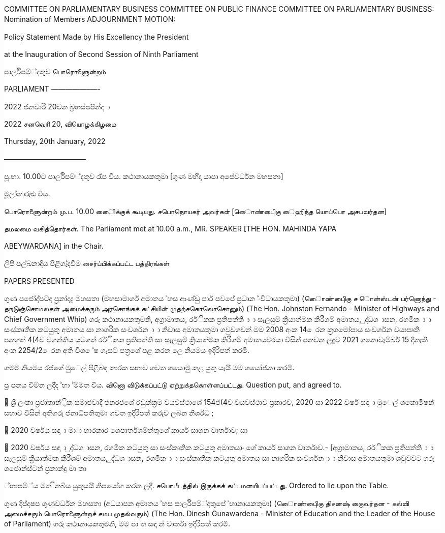 COMMITTEE ON PARLIAMENTARY BUSINESS COMMITTEE ON PUBLIC FINANCE COMMITTEE ON PARLIAMENTARY BUSINESS: Nomination of Members ADJOURNMENT MOTION:

Policy Statement Made by His Excellency the President

at the Inauguration of Second Session of Ninth Parliament

පාර්ලිපම්්දතුව பொரொளுைன்றம்

PARLIAMENT —————–—-

2022 ජනවාරි 20වන බ්‍රහස්පපින්දා ා

2022 சனவொி 20, வியொழக்கிழமை

Thursday, 20th January, 2022

—————————–——

පූ.භා. 10.00ට පාර්ලිපම්්දතුව රැ්ප විය. කථානායකතුමා [ගුණ මහි්දා යාපා අපේවර්ධන මහසතා]

මූලා්නාරූඪ විය.

பொரொளுைன்றம் மு.ப. 10.00 ைைிக்குக் கூடியது. சபொநொயகர் அவர்கள் [ைொண்புைிகு ைஹிந்த யொப்பொ அசபவர்தன]

தமலமை வகித்தொர்கள். The Parliament met at 10.00 a.m., MR. SPEAKER [THE HON. MAHINDA YAPA

ABEYWARDANA] in the Chair.

ලිපි පල්ඛනාදිය පිළිගැ්දවීම சைர்ப்பிக்கப்பட்ட பத்திரங்கள்

PAPERS PRESENTED

ගුණ පජෝද්පට්ද ප්‍රනා්දදු මහසතා (මහසාමාර්ග අමාතය ්හස ආණ්ඩු පාර් පවපේ ප්‍රධාන ්ංවිධායකතුමා) (ைொண்புைிகு ச ொன்ஸ்டன் பர்னொந்து - தநடுஞ்சொமலகள் அமைச்சரும் அரசொங்கக் கட்சியின் முதற்சகொலொசொனும்) (The Hon. Johnston Fernando - Minister of Highways and Chief Government Whip) ගරු කථානායකතුමනි, අග්‍රාමාතය, රර්ිකක ප්‍රතිපත්ති ා ා සැලසුම් ක්‍රියාත්මක කිරීශම් අමාතය, ුද්ධශ ාසන, රගමික ා ා සංස්කෘතික කටයුතු අමාතය සා නාගරික සංවර්ශන ා ා නිවාස අමාතයතුමා ශවුවශවන් මම 2008 අංක 14 ෙරන ක්‍රශමෝපාය සංවර්ශන වයාපෘති පනශත් 4(4ව වගන්තිය යටශත් රර්ිකක ප්‍රතිපත්ති සා සැලසුම් ක්‍රියාත්මක කිරීශම් අමාතයවරයා විසින් පනවන ලදුව 2021 ශනොවැම්බර් 15 දිනැති අංක 2254/2 ෙරන අති විශ ේෂ ගැසට් පත්‍රශේ පළ කරන ලෙ නියමය ඉදිරිපත් කරමි.

ශමම නියමය රජශේ මුෙල් පිළිබඳ කාරක සභාව ශවත ශයොමු කළ යුතු යැයි මම ශයෝජනා කරමි.

ප්‍ර පනය විම්න ලදි්ද ්භා ්ම්මත විය. வினொ விடுக்கப்பட்டு ஏற்றுக்தகொள்ளப்பட்டது. Question put, and agreed to.

 ශ්‍රී ලංකා ප්‍රජාතාන්්‍රික සමාජවාදී ජනරජශේ රඩුක්ක්‍රම වයවස්ථාශේ 154ජ(4ව වයවස්ථාව ප්‍රකාරව, 2020 සා 2022 වර්ෂ සඳා ා මුෙල් ශකොමිෂන් සභාව විසින් අතිගරු ජනාධිපතිතුමා ශවත ඉදිරිපත් කරුව ලබන නිර්ශ්ධ ;

 2020 වර්ෂය සඳා ා මා ා භාරකාර ශෙපාර්තශම්න්තුශේ කාර්ය සාශන වාර්තාව; සා

 2020 වර්ෂය සඳා ා ුද්ධශ ාසන, රගමික කටයුතු සා සංස්කෘතික කටයුතු අමාතයාං ශේ කාර්ය සාශන වාර්තාව.- [අග්‍රාමාතය, රර්ිකක ප්‍රතිපත්ති ා ා සැලසුම් ක්‍රියාත්මක කිරීශම් අමාතය, ුද්ධශ ාසන, රගමික ා ා සංස්කෘතික කටයුතු අමාතය සා නාගරික සංවර්ශන ා ා නිවාස අමාතයතුමා ශවුවවට ගරු ශජොන්ස්ටන් ප්‍රනාන්දු මා තා

්භාපම්්ය මත ිනබිය යුතුයයි නිපයෝග කරන ලදී. சபொபீடத்தில் இருக்கக் கட்டமளயிடப்பட்டது. Ordered to lie upon the Table.

ගුණ දිප්දෂප ගුණවර්ධන මහසතා (අධයාපන අමාතය ්හස පාර්ලිපම්්දතුපේ ්භානායකතුමා) (ைொண்புைிகு திசனஷ் குைவர்தன - கல்வி அமைச்சரும் பொரொளுைன்றச் சமப முதல்வரும்) (The Hon. Dinesh Gunawardena - Minister of Education and the Leader of the House of Parliament) ගරු කථානායකතුමනි, මම පා ත සඳා න් වාර්තා ඉදිරිපත් කරමි.
